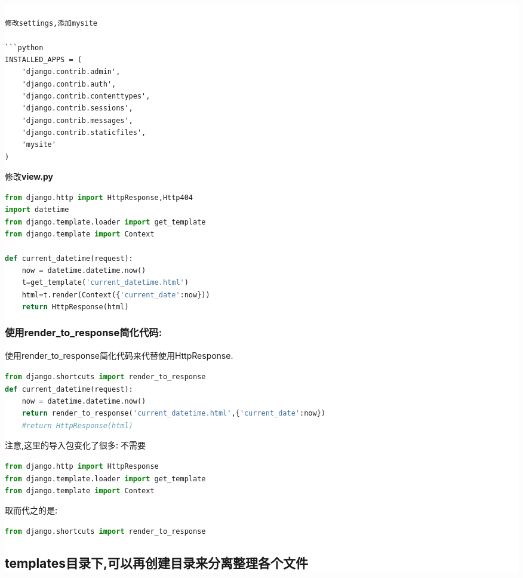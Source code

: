 ```

修改settings,添加mysite

```python
INSTALLED_APPS = (
    'django.contrib.admin',
    'django.contrib.auth',
    'django.contrib.contenttypes',
    'django.contrib.sessions',
    'django.contrib.messages',
    'django.contrib.staticfiles',
    'mysite'
)
```


修改**view.py**
```python
from django.http import HttpResponse,Http404
import datetime
from django.template.loader import get_template
from django.template import Context

def current_datetime(request):
    now = datetime.datetime.now()
    t=get_template('current_datetime.html')
    html=t.render(Context({'current_date':now}))
    return HttpResponse(html)
```
### 使用render_to_response简化代码:

使用render_to_response简化代码来代替使用HttpResponse.
```python
from django.shortcuts import render_to_response
def current_datetime(request):
    now = datetime.datetime.now()
    return render_to_response('current_datetime.html',{'current_date':now})
    #return HttpResponse(html)
```

注意,这里的导入包变化了很多:
不需要

```python
from django.http import HttpResponse
from django.template.loader import get_template
from django.template import Context
```
取而代之的是:
```python
from django.shortcuts import render_to_response
```

## templates目录下,可以再创建目录来分离整理各个文件

